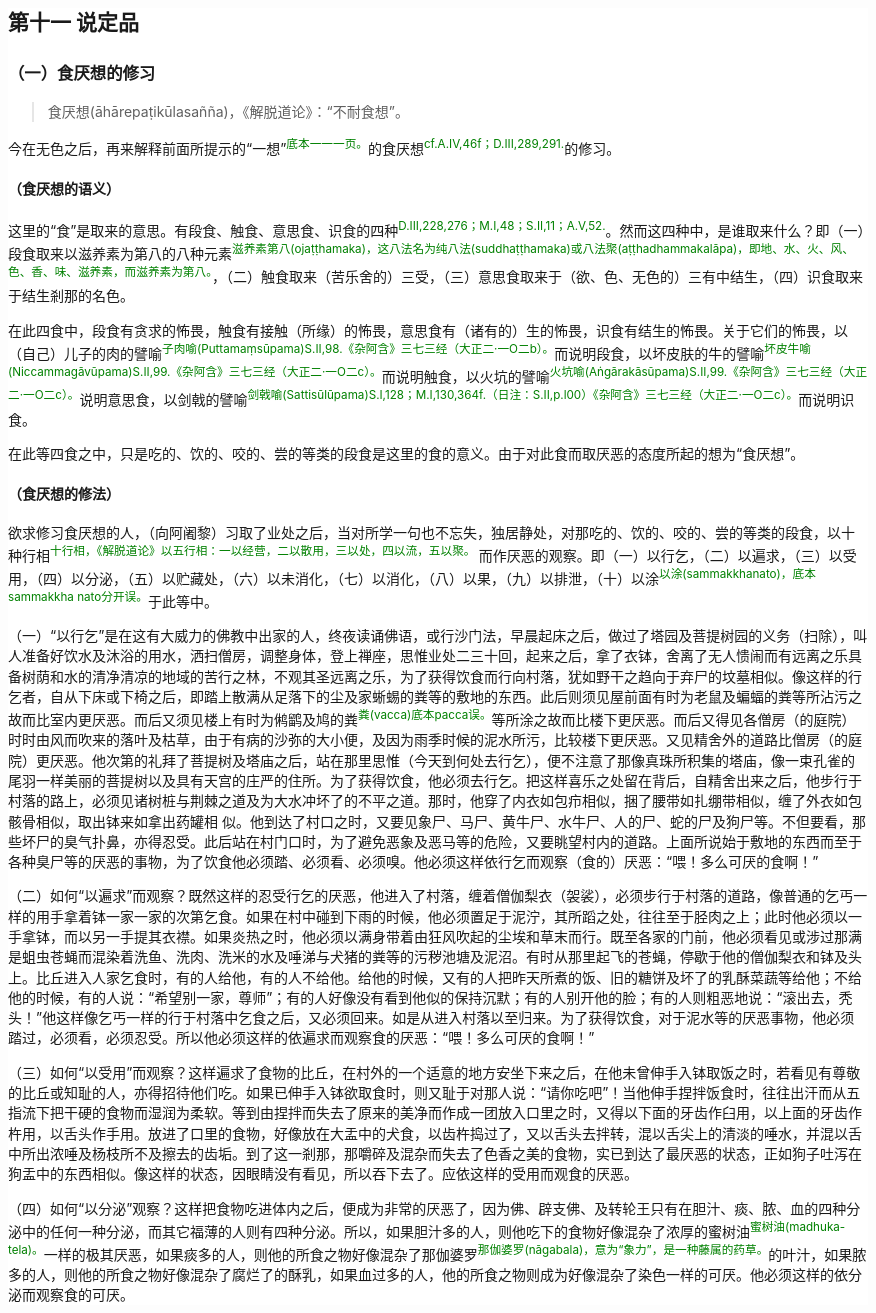 ## 第十一 说定品

### （一）食厌想的修习

> 食厌想(āhārepaṭikūlasañña)，《解脱道论》：“不耐食想”。

今在无色之后，再来解释前面所提示的“一想”<sup><font color="green">底本一一一页。</font></sup>的食厌想<sup><font color="green">cf.A.IV,46f；D.III,289,291.</font></sup>的修习。

#### （食厌想的语义）

这里的“食”是取来的意思。有段食、触食、意思食、识食的四种<sup><font color="green">D.III,228,276；M.I,48；S.II,11；A.V,52.</font></sup>。然而这四种中，是谁取来什么？即（一）段食取来以滋养素为第八的八种元素<sup><font color="green">滋养素第八(ojaṭṭhamaka)，这八法名为纯八法(suddhaṭṭhamaka)或八法聚(aṭṭhadhammakalāpa)，即地、水、火、风、色、香、味、滋养素，而滋养素为第八。</font></sup>，（二）触食取来（苦乐舍的）三受，（三）意思食取来于（欲、色、无色的）三有中结生，（四）识食取来于结生剎那的名色。

在此四食中，段食有贪求的怖畏，触食有接触（所缘）的怖畏，意思食有（诸有的）生的怖畏，识食有结生的怖畏。关于它们的怖畏，以（自己）儿子的肉的譬喻<sup><font color="green">子肉喻(Puttamaṃsūpama)S.II,98.《杂阿含》三七三经（大正二·一O二b）。</font></sup>而说明段食，以坏皮肤的牛的譬喻<sup><font color="green">坏皮牛喻(Niccammagāvūpama)S.II,99.《杂阿含》三七三经（大正二·一O二c）。</font></sup>而说明触食，以火坑的譬喻<sup><font color="green">火坑喻(Aṅgārakāsūpama)S.II,99.《杂阿含》三七三经（大正二·一O二c）。</font></sup>说明意思食，以剑戟的譬喻<sup><font color="green">剑戟喻(Sattisūlūpama)S.I,128；M.I,130,364f.（日注：S.II,p.l00）《杂阿含》三七三经（大正二·一O二c）。</font></sup>而说明识食。

在此等四食之中，只是吃的、饮的、咬的、尝的等类的段食是这里的食的意义。由于对此食而取厌恶的态度所起的想为“食厌想”。

#### （食厌想的修法）

欲求修习食厌想的人，（向阿阇黎）习取了业处之后，当对所学一句也不忘失，独居静处，对那吃的、饮的、咬的、尝的等类的段食，以十种行相<sup><font color="green">十行相，《解脱道论》以五行相：一以经营，二以散用，三以处，四以流，五以聚。 </font></sup>而作厌恶的观察。即（一）以行乞，（二）以遍求，（三）以受用，（四）以分泌，（五）以贮藏处，（六）以未消化，（七）以消化，（八）以果，（九）以排泄，（十）以涂<sup><font color="green">以涂(sammakkhanato)，底本sammakkha nato分开误。</font></sup>于此等中。

（一）“以行乞”是在这有大威力的佛教中出家的人，终夜读诵佛语，或行沙门法，早晨起床之后，做过了塔园及菩提树园的义务（扫除），叫人准备好饮水及沐浴的用水，洒扫僧房，调整身体，登上禅座，思惟业处二三十回，起来之后，拿了衣钵，舍离了无人愦闹而有远离之乐具备树荫和水的清净清凉的地域的苦行之林，不观其圣远离之乐，为了获得饮食而行向村落，犹如野干之趋向于弃尸的坟墓相似。像这样的行乞者，自从下床或下椅之后，即踏上散满从足落下的尘及家蜥蜴的粪等的敷地的东西。此后则须见屋前面有时为老鼠及蝙蝠的粪等所沾污之故而比室内更厌恶。而后又须见楼上有时为鸺鹠及鸠的粪<sup><font color="green">粪(vacca)底本pacca误。</font></sup>等所涂之故而比楼下更厌恶。而后又得见各僧房（的庭院）时时由风而吹来的落叶及枯草，由于有病的沙弥的大小便，及因为雨季时候的泥水所污，比较楼下更厌恶。又见精舍外的道路比僧房（的庭院）更厌恶。他次第的礼拜了菩提树及塔庙之后，站在那里思惟（今天到何处去行乞），便不注意了那像真珠所积集的塔庙，像一束孔雀的尾羽一样美丽的菩提树以及具有天宫的庄严的住所。为了获得饮食，他必须去行乞。把这样喜乐之处留在背后，自精舍出来之后，他步行于村落的路上，必须见诸树桩与荆棘之道及为大水冲坏了的不平之道。那时，他穿了内衣如包疖相似，捆了腰带如扎绷带相似，缠了外衣如包骸骨相似，取出钵来如拿出药罐相 似。他到达了村口之时，又要见象尸、马尸、黄牛尸、水牛尸、人的尸、蛇的尸及狗尸等。不但要看，那些坏尸的臭气扑鼻，亦得忍受。此后站在村门口时，为了避免恶象及恶马等的危险，又要眺望村内的道路。上面所说始于敷地的东西而至于各种臭尸等的厌恶的事物，为了饮食他必须踏、必须看、必须嗅。他必须这样依行乞而观察（食的）厌恶：“喂！多么可厌的食啊！”

（二）如何“以遍求”而观察？既然这样的忍受行乞的厌恶，他进入了村落，缠着僧伽梨衣（袈裟），必须步行于村落的道路，像普通的乞丐一样的用手拿着钵一家一家的次第乞食。如果在村中碰到下雨的时候，他必须置足于泥泞，其所蹈之处，往往至于胫肉之上；此时他必须以一手拿钵，而以另一手提其衣襟。如果炎热之时，他必须以满身带着由狂风吹起的尘埃和草末而行。既至各家的门前，他必须看见或涉过那满是蛆虫苍蝇而混染着洗鱼、洗肉、洗米的水及唾涕与犬猪的粪等的污秽池塘及泥沼。有时从那里起飞的苍蝇，停歇于他的僧伽梨衣和钵及头上。比丘进入人家乞食时，有的人给他，有的人不给他。给他的时候，又有的人把昨天所煮的饭、旧的糖饼及坏了的乳酥菜蔬等给他；不给他的时候，有的人说：“希望别一家，尊师”；有的人好像没有看到他似的保持沉默；有的人别开他的脸；有的人则粗恶地说：“滚出去，秃头！”他这样像乞丐一样的行于村落中乞食之后，又必须回来。如是从进入村落以至归来。为了获得饮食，对于泥水等的厌恶事物，他必须踏过，必须看，必须忍受。所以他必须这样的依遍求而观察食的厌恶：“喂！多么可厌的食啊！”

（三）如何“以受用”而观察？这样遍求了食物的比丘，在村外的一个适意的地方安坐下来之后，在他未曾伸手入钵取饭之时，若看见有尊敬的比丘或知耻的人，亦得招待他们吃。如果已伸手入钵欲取食时，则又耻于对那人说：“请你吃吧”！当他伸手捏拌饭食时，往往出汗而从五指流下把干硬的食物而湿润为柔软。等到由捏拌而失去了原来的美净而作成一团放入口里之时，又得以下面的牙齿作臼用，以上面的牙齿作杵用，以舌头作手用。放进了口里的食物，好像放在大盂中的犬食，以齿杵捣过了，又以舌头去拌转，混以舌尖上的清淡的唾水，并混以舌中所出浓唾及杨枝所不及擦去的齿垢。到了这一剎那，那嚼碎及混杂而失去了色香之美的食物，实已到达了最厌恶的状态，正如狗子吐泻在狗盂中的东西相似。像这样的状态，因眼睛没有看见，所以吞下去了。应依这样的受用而观食的厌恶。

（四）如何“以分泌”观察？这样把食物吃进体内之后，便成为非常的厌恶了，因为佛、辟支佛、及转轮王只有在胆汁、痰、脓、血的四种分泌中的任何一种分泌，而其它福薄的人则有四种分泌。所以，如果胆汁多的人，则他吃下的食物好像混杂了浓厚的蜜树油<sup><font color="green">蜜树油(madhuka-tela)。</font></sup>一样的极其厌恶，如果痰多的人，则他的所食之物好像混杂了那伽婆罗<sup><font color="green">那伽婆罗(nāgabala)，意为“象力”，是一种藤属的药草。</font></sup>的叶汁，如果脓多的人，则他的所食之物好像混杂了腐烂了的酥乳，如果血过多的人，他的所食之物则成为好像混杂了染色一样的可厌。他必须这样的依分泌而观察食的可厌。
